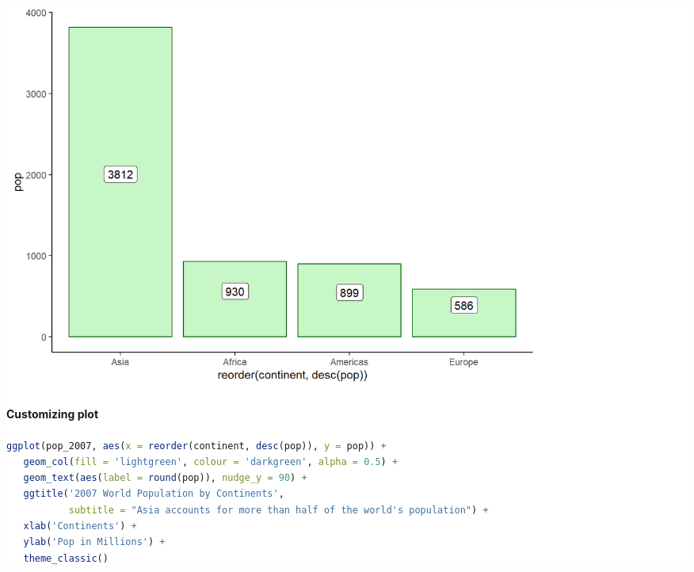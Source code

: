 <img src="04-ggplot2_files/figure-html/unnamed-chunk-48-2.png" width="672" />


#### Customizing plot


```r
ggplot(pop_2007, aes(x = reorder(continent, desc(pop)), y = pop)) + 
   geom_col(fill = 'lightgreen', colour = 'darkgreen', alpha = 0.5) +
   geom_text(aes(label = round(pop)), nudge_y = 90) + 
   ggtitle('2007 World Population by Continents', 
           subtitle = "Asia accounts for more than half of the world's population") +
   xlab('Continents') +
   ylab('Pop in Millions') +
   theme_classic()
```
